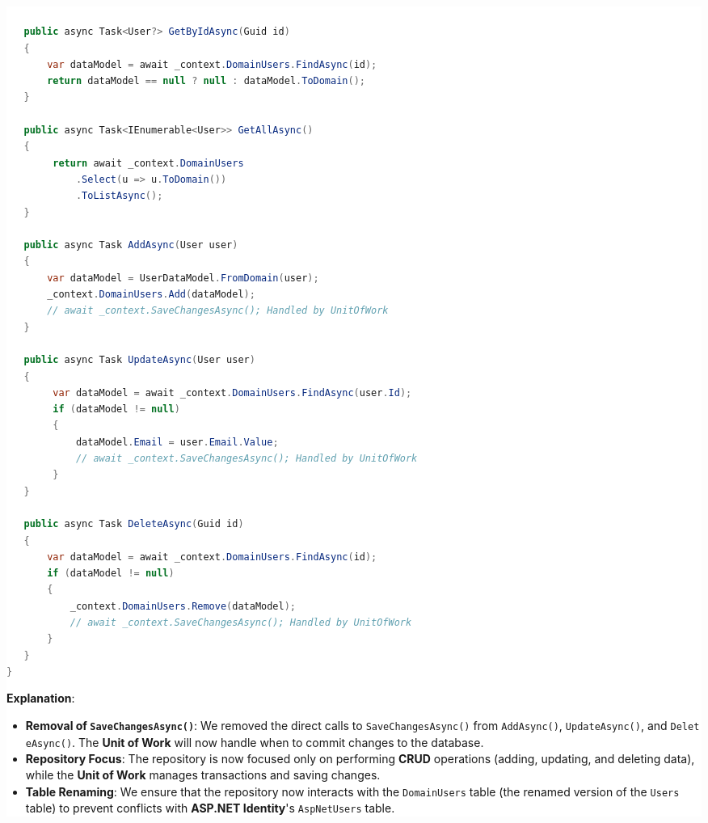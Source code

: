 ```csharp

   public async Task<User?> GetByIdAsync(Guid id)
   {
       var dataModel = await _context.DomainUsers.FindAsync(id);
       return dataModel == null ? null : dataModel.ToDomain();
   }

   public async Task<IEnumerable<User>> GetAllAsync()
   {
        return await _context.DomainUsers
            .Select(u => u.ToDomain())
            .ToListAsync();
   }

   public async Task AddAsync(User user)
   {
       var dataModel = UserDataModel.FromDomain(user);
       _context.DomainUsers.Add(dataModel);
       // await _context.SaveChangesAsync(); Handled by UnitOfWork
   }

   public async Task UpdateAsync(User user)
   {
        var dataModel = await _context.DomainUsers.FindAsync(user.Id);
        if (dataModel != null)
        {
            dataModel.Email = user.Email.Value;
            // await _context.SaveChangesAsync(); Handled by UnitOfWork
        }
   }

   public async Task DeleteAsync(Guid id)
   {
       var dataModel = await _context.DomainUsers.FindAsync(id);
       if (dataModel != null)
       {
           _context.DomainUsers.Remove(dataModel);
           // await _context.SaveChangesAsync(); Handled by UnitOfWork
       }
   }
}

```

**Explanation**:

- **Removal of `SaveChangesAsync()`**: We removed the direct calls to `SaveChangesAsync()` from `AddAsync()`, `UpdateAsync()`, and `DeleteAsync()`. The **Unit of Work** will now handle when to commit changes to the database.
- **Repository Focus**: The repository is now focused only on performing **CRUD** operations (adding, updating, and deleting data), while the **Unit of Work** manages transactions and saving changes.
- **Table Renaming**: We ensure that the repository now interacts with the `DomainUsers` table (the renamed version of the `Users` table) to prevent conflicts with **ASP.NET Identity**'s `AspNetUsers` table.
